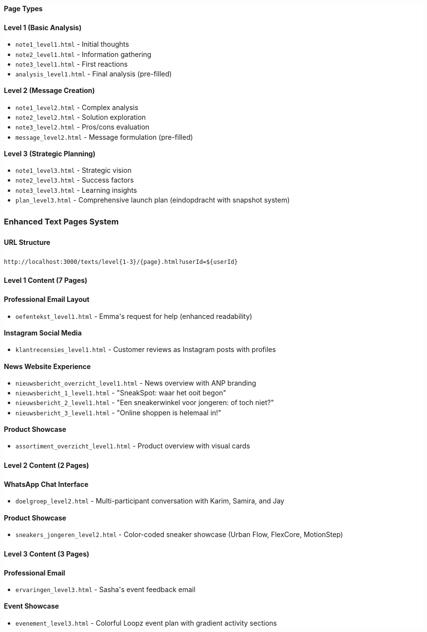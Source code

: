 #### Page Types

**Level 1 (Basic Analysis)**
- `note1_level1.html` - Initial thoughts
- `note2_level1.html` - Information gathering  
- `note3_level1.html` - First reactions
- `analysis_level1.html` - Final analysis (pre-filled)

**Level 2 (Message Creation)**
- `note1_level2.html` - Complex analysis
- `note2_level2.html` - Solution exploration
- `note3_level2.html` - Pros/cons evaluation
- `message_level2.html` - Message formulation (pre-filled)

**Level 3 (Strategic Planning)**
- `note1_level3.html` - Strategic vision  
- `note2_level3.html` - Success factors
- `note3_level3.html` - Learning insights
- `plan_level3.html` - Comprehensive launch plan (eindopdracht with snapshot system)

### Enhanced Text Pages System

#### URL Structure
```
http://localhost:3000/texts/level{1-3}/{page}.html?userId=${userId}
```

#### Level 1 Content (7 Pages)
**Professional Email Layout**
- `oefentekst_level1.html` - Emma's request for help (enhanced readability)

**Instagram Social Media**
- `klantrecensies_level1.html` - Customer reviews as Instagram posts with profiles

**News Website Experience**
- `nieuwsbericht_overzicht_level1.html` - News overview with ANP branding
- `nieuwsbericht_1_level1.html` - "SneakSpot: waar het ooit begon"
- `nieuwsbericht_2_level1.html` - "Een sneakerwinkel voor jongeren: of toch niet?"
- `nieuwsbericht_3_level1.html` - "Online shoppen is helemaal in!"

**Product Showcase**
- `assortiment_overzicht_level1.html` - Product overview with visual cards

#### Level 2 Content (2 Pages)
**WhatsApp Chat Interface**
- `doelgroep_level2.html` - Multi-participant conversation with Karim, Samira, and Jay

**Product Showcase**
- `sneakers_jongeren_level2.html` - Color-coded sneaker showcase (Urban Flow, FlexCore, MotionStep)

#### Level 3 Content (3 Pages)
**Professional Email**
- `ervaringen_level3.html` - Sasha's event feedback email

**Event Showcase**
- `evenement_level3.html` - Colorful Loopz event plan with gradient activity sections
